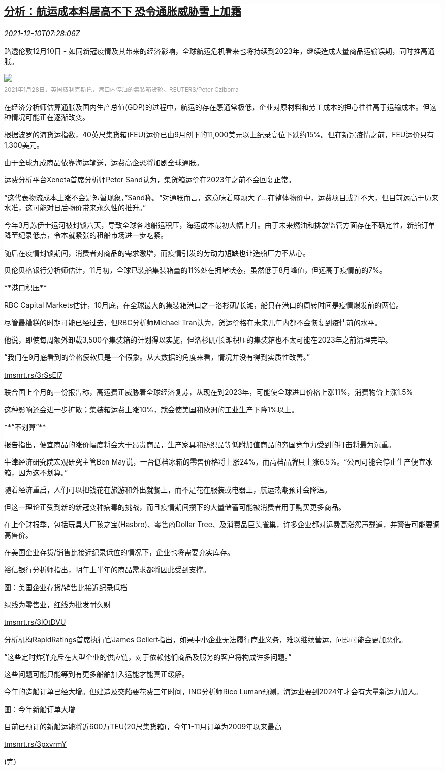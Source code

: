 
[分析：航运成本料居高不下 恐令通胀威胁雪上加霜](https://cn.reuters.com/article/global-shipping-freight-inflation-1210-idCNKBS2IP0GL)
------

<div><i>2021-12-10T07:28:06Z</i></div><p>路透伦敦12月10日 - 如同新冠疫情及其带来的经济影响，全球航运危机看来也将持续到2023年，继续造成大量商品运输误期，同时推高通胀。</p><img src="https://static.reuters.com/resources/r/?m=02&d=20211210&t=2&i=1584238477&r=LYNXMPEHB9087" width="100%"><div><small style="color: #999;">2021年1月28日，英国费利克斯托，港口内停泊的集装箱货轮。REUTERS/Peter Cziborra</small></div><p>在经济分析师估算通胀及国内生产总值(GDP)的过程中，航运的存在感通常极低，企业对原材料和劳工成本的担心往往高于运输成本。但这种情况可能正在逐渐改变。</p><p>根据波罗的海货运指数，40英尺集货箱(FEU)运价已由9月创下的11,000美元以上纪录高位下跌约15%。但在新冠疫情之前，FEU运价只有1,300美元。</p><p>由于全球九成商品依靠海运输送，运费高企恐将加剧全球通胀。</p><p>运费分析平台Xeneta首席分析师Peter Sand认为，集货箱运价在2023年之前不会回复正常。</p><p>“这代表物流成本上涨不会是短暂现象，”Sand称。“对通胀而言，这意味着麻烦大了...在整体物价中，运费项目或许不大，但目前远高于历来水准，这可能对日后物价带来永久性的推升。”</p><p>今年3月苏伊士运河被封锁六天，导致全球各地船运积压，海运成本最初大幅上升。由于未来燃油和排放监管方面存在不确定性，新船订单降至纪录低点，令本就紧张的租船市场进一步吃紧。</p><p>随后在疫情封锁期间，消费者对商品的需求激增，而疫情引发的劳动力短缺也让造船厂力不从心。</p><p>贝伦贝格银行分析师估计，11月初，全球已装船集装箱量的11%处在拥堵状态，虽然低于8月峰值，但远高于疫情前的7%。</p><p>**港口积压**</p><p>RBC Capital Markets估计，10月底，在全球最大的集装箱港口之一洛杉矶/长滩，船只在港口的周转时间是疫情爆发前的两倍。</p><p>尽管最糟糕的时期可能已经过去，但RBC分析师Michael Tran认为，货运价格在未来几年内都不会恢复到疫情前的水平。</p><p>他说，即使每周额外卸载3,500个集装箱的计划得以实施，但洛杉矶/长滩积压的集装箱也不太可能在2023年之前清理完毕。</p><p>“我们在9月底看到的价格疲软只是一个假象。从大数据的角度来看，情况并没有得到实质性改善。”</p><p><a href="https://tmsnrt.rs/3rSsEI7">tmsnrt.rs/3rSsEI7</a></p><p>联合国上个月的一份报告称，高运费正威胁着全球经济复苏，从现在到2023年，可能使全球进口价格上涨11%，消费物价上涨1.5%</p><p>这种影响还会进一步扩散；集装箱运费上涨10%，就会使美国和欧洲的工业生产下降1%以上。</p><p>**“不划算”**</p><p>报告指出，便宜商品的涨价幅度将会大于昂贵商品，生产家具和纺织品等低附加值商品的穷国竞争力受到的打击将最为沉重。</p><p>牛津经济研究院宏观研究主管Ben May说，一台低档冰箱的零售价格将上涨24%，而高档品牌只上涨6.5%。“公司可能会停止生产便宜冰箱，因为这不划算。”</p><p>随着经济重启，人们可以把钱花在旅游和外出就餐上，而不是花在服装或电器上，航运热潮预计会降温。</p><p>但这一理论正受到新的新冠变种病毒的挑战，而且疫情期间攒下的大量储蓄可能被消费者用于购买更多商品。</p><p>在上个财报季，包括玩具大厂孩之宝(Hasbro)、零售商Dollar Tree、及消费品巨头雀巢，许多企业都对运费高涨怨声载道，并警告可能要调高售价。</p><p>在美国企业存货/销售比接近纪录低位的情况下，企业也将需要充实库存。</p><p>裕信银行分析师指出，明年上半年的商品需求都将因此受到支撑。</p><p>图：美国企业存货/销售比接近纪录低档</p><p>绿线为零售业，红线为批发耐久财</p><p><a href="https://tmsnrt.rs/3lOtDVU">tmsnrt.rs/3lOtDVU</a></p><p>分析机构RapidRatings首席执行官James Gellert指出，如果中小企业无法履行商业义务，难以继续营运，问题可能会更加恶化。</p><p>“这些定时炸弹充斥在大型企业的供应链，对于依赖他们商品及服务的客户将构成许多问题。”</p><p>这些问题可能只能等到有更多船舶加入运能才能真正缓解。</p><p>今年的造船订单已经大增。但建造及交船要花费三年时间，ING分析师Rico Luman预测，海运业要到2024年才会有大量新运力加入。</p><p>图：今年新船订单大增</p><p>目前已预订的新船运能将近600万TEU(20尺集货箱)，今年1-11月订单为2009年以来最高</p><p><a href="https://tmsnrt.rs/3pxvrmY">tmsnrt.rs/3pxvrmY</a></p><p>(完)</p>
